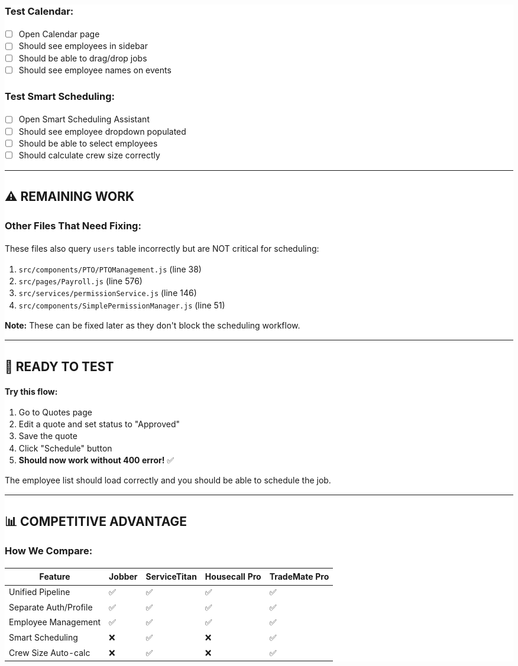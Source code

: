 ### **Test Calendar:**
- [ ] Open Calendar page
- [ ] Should see employees in sidebar
- [ ] Should be able to drag/drop jobs
- [ ] Should see employee names on events

### **Test Smart Scheduling:**
- [ ] Open Smart Scheduling Assistant
- [ ] Should see employee dropdown populated
- [ ] Should be able to select employees
- [ ] Should calculate crew size correctly

---

## ⚠️ REMAINING WORK

### **Other Files That Need Fixing:**
These files also query `users` table incorrectly but are NOT critical for scheduling:

1. `src/components/PTO/PTOManagement.js` (line 38)
2. `src/pages/Payroll.js` (line 576)
3. `src/services/permissionService.js` (line 146)
4. `src/components/SimplePermissionManager.js` (line 51)

**Note:** These can be fixed later as they don't block the scheduling workflow.

---

## 🚀 READY TO TEST

**Try this flow:**
1. Go to Quotes page
2. Edit a quote and set status to "Approved"
3. Save the quote
4. Click "Schedule" button
5. **Should now work without 400 error!** ✅

The employee list should load correctly and you should be able to schedule the job.

---

## 📊 COMPETITIVE ADVANTAGE

### **How We Compare:**

| Feature | Jobber | ServiceTitan | Housecall Pro | TradeMate Pro |
|---------|--------|--------------|---------------|---------------|
| Unified Pipeline | ✅ | ✅ | ✅ | ✅ |
| Separate Auth/Profile | ✅ | ✅ | ✅ | ✅ |
| Employee Management | ✅ | ✅ | ✅ | ✅ |
| Smart Scheduling | ❌ | ✅ | ❌ | ✅ |
| Crew Size Auto-calc | ❌ | ✅ | ❌ | ✅ |
